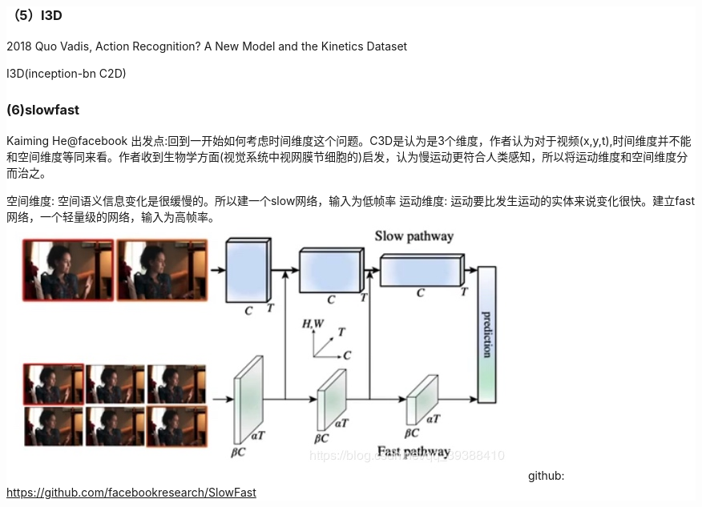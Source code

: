 ### （5）I3D
2018 Quo Vadis, Action Recognition? A New Model and the Kinetics Dataset

I3D(inception-bn C2D)



### (6)slowfast

Kaiming He@facebook
出发点:回到一开始如何考虑时间维度这个问题。C3D是认为是3个维度，作者认为对于视频(x,y,t),时间维度并不能和空间维度等同来看。作者收到生物学方面(视觉系统中视网膜节细胞的)启发，认为慢运动更符合人类感知，所以将运动维度和空间维度分而治之。

空间维度: 空间语义信息变化是很缓慢的。所以建一个slow网络，输入为低帧率
运动维度: 运动要比发生运动的实体来说变化很快。建立fast网络，一个轻量级的网络，输入为高帧率。
![](media/15895350398690/15918703868299.jpg)
github: https://github.com/facebookresearch/SlowFast
